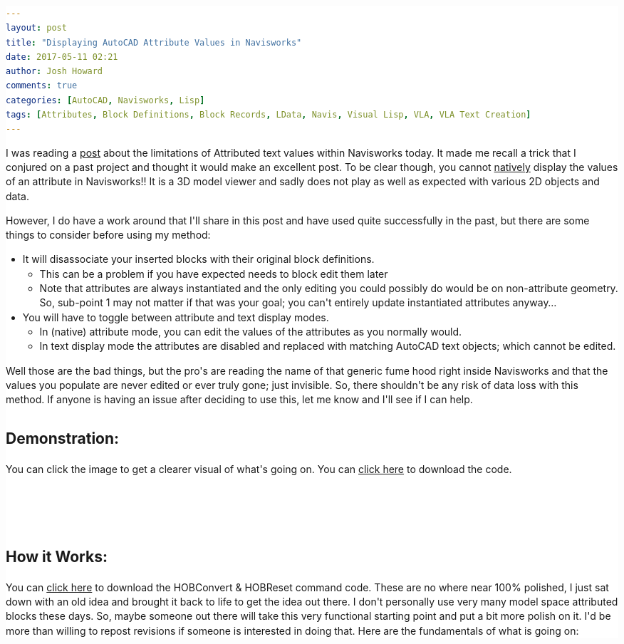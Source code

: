 ```yaml
---
layout: post
title: "Displaying AutoCAD Attribute Values in Navisworks"
date: 2017-05-11 02:21
author: Josh Howard
comments: true
categories: [AutoCAD, Navisworks, Lisp]
tags: [Attributes, Block Definitions, Block Records, LData, Navis, Visual Lisp, VLA, VLA Text Creation]
---
```

I was reading a [post](https://forums.autodesk.com/t5/autocad-plant-3d-forum/tie-point-via-spec-in-3d-model/td-p/7071352) about the limitations of Attributed text values within Navisworks today. It made me recall a trick that I conjured on a past project and thought it would make an excellent post. To be clear though, you cannot <u>natively</u> display the values of an attribute in Navisworks!! It is a 3D model viewer and sadly does not play as well as expected with various 2D objects and data.

However, I do have a work around that I'll share in this post and have used quite successfully in the past, but there are some things to consider before using my method:

- It will disassociate your inserted blocks with their original block definitions.
	- This can be a problem if you have expected needs to block edit them later
	- Note that attributes are always instantiated and the only editing you could possibly do would be on non-attribute geometry. So, sub-point 1 may not matter if that was your goal; you can't entirely update instantiated attributes anyway…
- You will have to toggle between attribute and text display modes.
	- In (native) attribute mode, you can edit the values of the attributes as you normally would.
	- In text display mode the attributes are disabled and replaced with matching AutoCAD text objects; which cannot be edited.

Well those are the bad things, but the pro's are reading the name of that generic fume hood right inside Navisworks and that the values you populate are never edited or ever truly gone; just invisible. So, there shouldn't be any risk of data loss with this method. If anyone is having an issue after deciding to use this, let me know and I'll see if I can help.

## Demonstration:
You can click the image to get a clearer visual of what's going on. You can [click here](/assets/lsp/HOB_Display_Attribute_Values_in_Navis.lsp) to download the code.

<a href="/assets/img/naviswithattributevalues.gif"><img src="../assets/img/naviswithattributevalues.gif" alt="" width="100%" /></a>

&nbsp;

## How it Works:
You can [click here](/assets/lsp/HOB_Display_Attribute_Values_in_Navis.lsp) to download the HOBConvert & HOBReset command code. These are no where near 100% polished, I just sat down with an old idea and brought it back to life to get the idea out there. I don't personally use very many model space attributed blocks these days. So, maybe someone out there will take this very functional starting point and put a bit more polish on it. I'd be more than willing to repost revisions if someone is interested in doing that. Here are the fundamentals of what is going on:
